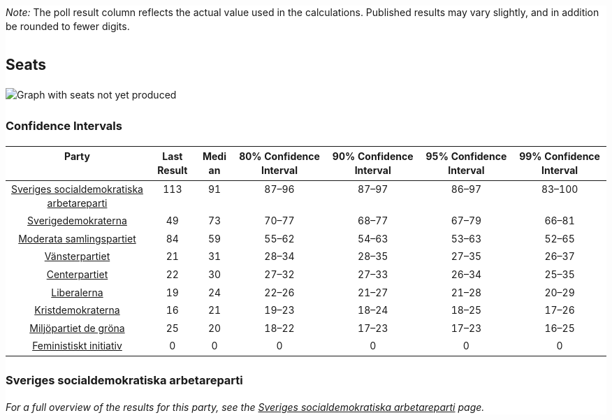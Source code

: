 *Note:* The poll result column reflects the actual value used in the calculations. Published results may vary slightly, and in addition be rounded to fewer digits.

## Seats

![Graph with seats not yet produced](2018-08-28-SKOP-seats.png "Seats")

### Confidence Intervals

| Party | Last Result | Median | 80% Confidence Interval | 90% Confidence Interval | 95% Confidence Interval | 99% Confidence Interval |
|:-----:|:-----------:|:------:|:-----------------------:|:-----------------------:|:-----------------------:|:-----------------------:|
| <a href="#sveriges-socialdemokratiska-arbetareparti">Sveriges socialdemokratiska arbetareparti</a> | 113 | 91 | 87–96 |87–97 |86–97 |83–100 |
| <a href="#sverigedemokraterna">Sverigedemokraterna</a> | 49 | 73 | 70–77 |68–77 |67–79 |66–81 |
| <a href="#moderata-samlingspartiet">Moderata samlingspartiet</a> | 84 | 59 | 55–62 |54–63 |53–63 |52–65 |
| <a href="#vänsterpartiet">Vänsterpartiet</a> | 21 | 31 | 28–34 |28–35 |27–35 |26–37 |
| <a href="#centerpartiet">Centerpartiet</a> | 22 | 30 | 27–32 |27–33 |26–34 |25–35 |
| <a href="#liberalerna">Liberalerna</a> | 19 | 24 | 22–26 |21–27 |21–28 |20–29 |
| <a href="#kristdemokraterna">Kristdemokraterna</a> | 16 | 21 | 19–23 |18–24 |18–25 |17–26 |
| <a href="#miljöpartiet-de-gröna">Miljöpartiet de gröna</a> | 25 | 20 | 18–22 |17–23 |17–23 |16–25 |
| <a href="#feministiskt-initiativ">Feministiskt initiativ</a> | 0 | 0 | 0 |0 |0 |0 |

### Sveriges socialdemokratiska arbetareparti

*For a full overview of the results for this party, see the [Sveriges socialdemokratiska arbetareparti](party-sverigessocialdemokratiskaarbetareparti.html) page.*
